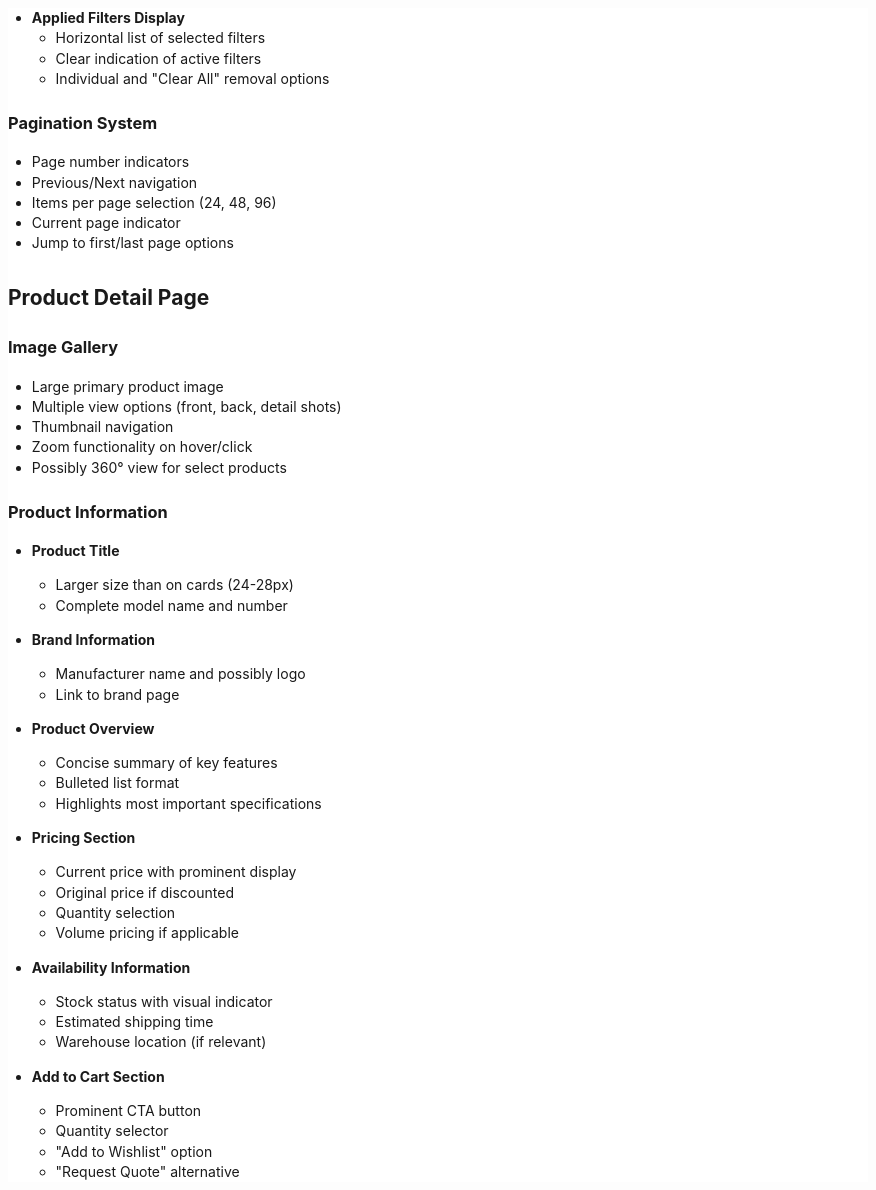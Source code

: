 - **Applied Filters Display**
  - Horizontal list of selected filters
  - Clear indication of active filters
  - Individual and "Clear All" removal options

### Pagination System
- Page number indicators
- Previous/Next navigation
- Items per page selection (24, 48, 96)
- Current page indicator
- Jump to first/last page options

## Product Detail Page

### Image Gallery
- Large primary product image
- Multiple view options (front, back, detail shots)
- Thumbnail navigation
- Zoom functionality on hover/click
- Possibly 360° view for select products

### Product Information
- **Product Title**
  - Larger size than on cards (24-28px)
  - Complete model name and number
  
- **Brand Information**
  - Manufacturer name and possibly logo
  - Link to brand page
  
- **Product Overview**
  - Concise summary of key features
  - Bulleted list format
  - Highlights most important specifications
  
- **Pricing Section**
  - Current price with prominent display
  - Original price if discounted
  - Quantity selection
  - Volume pricing if applicable
  
- **Availability Information**
  - Stock status with visual indicator
  - Estimated shipping time
  - Warehouse location (if relevant)
  
- **Add to Cart Section**
  - Prominent CTA button
  - Quantity selector
  - "Add to Wishlist" option
  - "Request Quote" alternative
